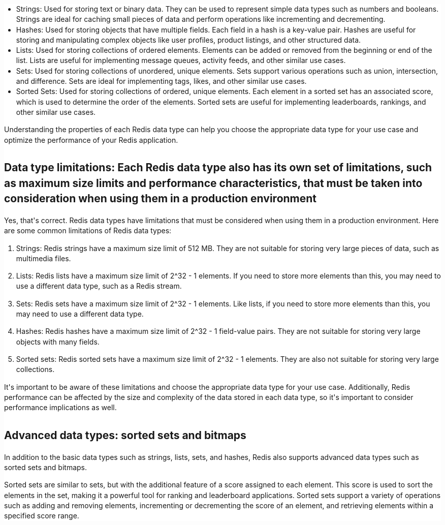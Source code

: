 - Strings: Used for storing text or binary data. They can be used to represent simple data types such as numbers and booleans. Strings are ideal for caching small pieces of data and perform operations like incrementing and decrementing.
- Hashes: Used for storing objects that have multiple fields. Each field in a hash is a key-value pair. Hashes are useful for storing and manipulating complex objects like user profiles, product listings, and other structured data.
- Lists: Used for storing collections of ordered elements. Elements can be added or removed from the beginning or end of the list. Lists are useful for implementing message queues, activity feeds, and other similar use cases.
- Sets: Used for storing collections of unordered, unique elements. Sets support various operations such as union, intersection, and difference. Sets are ideal for implementing tags, likes, and other similar use cases.
- Sorted Sets: Used for storing collections of ordered, unique elements. Each element in a sorted set has an associated score, which is used to determine the order of the elements. Sorted sets are useful for implementing leaderboards, rankings, and other similar use cases.

Understanding the properties of each Redis data type can help you choose the appropriate data type for your use case and optimize the performance of your Redis application.

## Data type limitations: Each Redis data type also has its own set of limitations, such as maximum size limits and performance characteristics, that must be taken into consideration when using them in a production environment

Yes, that's correct. Redis data types have limitations that must be considered when using them in a production environment. Here are some common limitations of Redis data types:

1. Strings: Redis strings have a maximum size limit of 512 MB. They are not suitable for storing very large pieces of data, such as multimedia files.

2. Lists: Redis lists have a maximum size limit of 2^32 - 1 elements. If you need to store more elements than this, you may need to use a different data type, such as a Redis stream.

3. Sets: Redis sets have a maximum size limit of 2^32 - 1 elements. Like lists, if you need to store more elements than this, you may need to use a different data type.

4. Hashes: Redis hashes have a maximum size limit of 2^32 - 1 field-value pairs. They are not suitable for storing very large objects with many fields.

5. Sorted sets: Redis sorted sets have a maximum size limit of 2^32 - 1 elements. They are also not suitable for storing very large collections.

It's important to be aware of these limitations and choose the appropriate data type for your use case. Additionally, Redis performance can be affected by the size and complexity of the data stored in each data type, so it's important to consider performance implications as well.

## Advanced data types: sorted sets and bitmaps

In addition to the basic data types such as strings, lists, sets, and hashes, Redis also supports advanced data types such as sorted sets and bitmaps.

Sorted sets are similar to sets, but with the additional feature of a score assigned to each element. This score is used to sort the elements in the set, making it a powerful tool for ranking and leaderboard applications. Sorted sets support a variety of operations such as adding and removing elements, incrementing or decrementing the score of an element, and retrieving elements within a specified score range.
